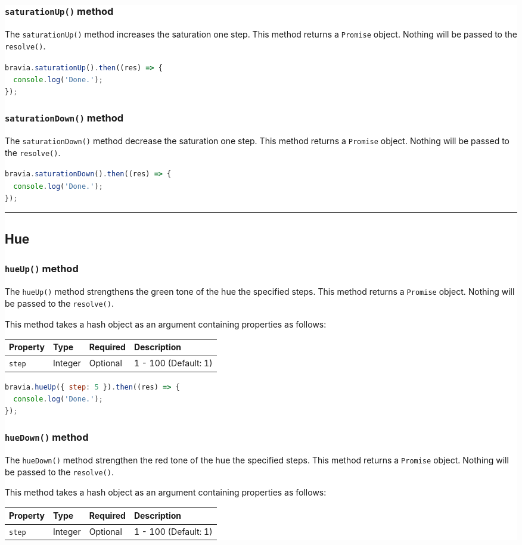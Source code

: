 ### <a id="BraviaSerialControl-saturationUp-method">`saturationUp()` method</a>

The `saturationUp()` method increases the saturation one step. This method returns a `Promise` object. Nothing will be passed to the `resolve()`.

```javascript
bravia.saturationUp().then((res) => {
  console.log('Done.');
});
```

### <a id="BraviaSerialControl-saturationDown-method">`saturationDown()` method</a>

The `saturationDown()` method decrease the saturation one step. This method returns a `Promise` object. Nothing will be passed to the `resolve()`.

```javascript
bravia.saturationDown().then((res) => {
  console.log('Done.');
});
```

---------------------------------------
## <a id="BraviaSerialControl-Hue">Hue</a>

### <a id="BraviaSerialControl-hueUp-method">`hueUp()` method</a>

The `hueUp()` method strengthens the green tone of the hue the specified steps. This method returns a `Promise` object. Nothing will be passed to the `resolve()`.

This method takes a hash object as an argument containing properties as follows:

Property	| Type	  | Required | Description
:---------|:--------|:---------|:----------------------
`step`    | Integer | Optional | 1 - 100 (Default: 1)

```javascript
bravia.hueUp({ step: 5 }).then((res) => {
  console.log('Done.');
});
```

### <a id="BraviaSerialControl-hueDown-method">`hueDown()` method</a>

The `hueDown()` method strengthen the red tone of the hue the specified steps. This method returns a `Promise` object. Nothing will be passed to the `resolve()`.

This method takes a hash object as an argument containing properties as follows:

Property	| Type	  | Required | Description
:---------|:--------|:---------|:----------------------
`step`    | Integer | Optional | 1 - 100 (Default: 1)
